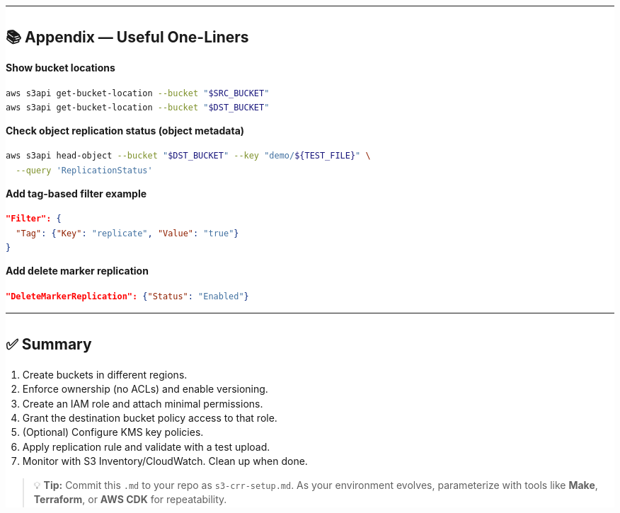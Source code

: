 

---

## 📚 Appendix — Useful One-Liners

**Show bucket locations**

```bash
aws s3api get-bucket-location --bucket "$SRC_BUCKET"
aws s3api get-bucket-location --bucket "$DST_BUCKET"
```

**Check object replication status (object metadata)**

```bash
aws s3api head-object --bucket "$DST_BUCKET" --key "demo/${TEST_FILE}" \
  --query 'ReplicationStatus'
```

**Add tag-based filter example**

```json
"Filter": {
  "Tag": {"Key": "replicate", "Value": "true"}
}
```

**Add delete marker replication**

```json
"DeleteMarkerReplication": {"Status": "Enabled"}
```

---

## ✅ Summary

1. Create buckets in different regions.
2. Enforce ownership (no ACLs) and enable versioning.
3. Create an IAM role and attach minimal permissions.
4. Grant the destination bucket policy access to that role.
5. (Optional) Configure KMS key policies.
6. Apply replication rule and validate with a test upload.
7. Monitor with S3 Inventory/CloudWatch. Clean up when done.

> 💡 **Tip:** Commit this `.md` to your repo as `s3-crr-setup.md`. As your environment evolves, parameterize with tools like **Make**, **Terraform**, or **AWS CDK** for repeatability.
